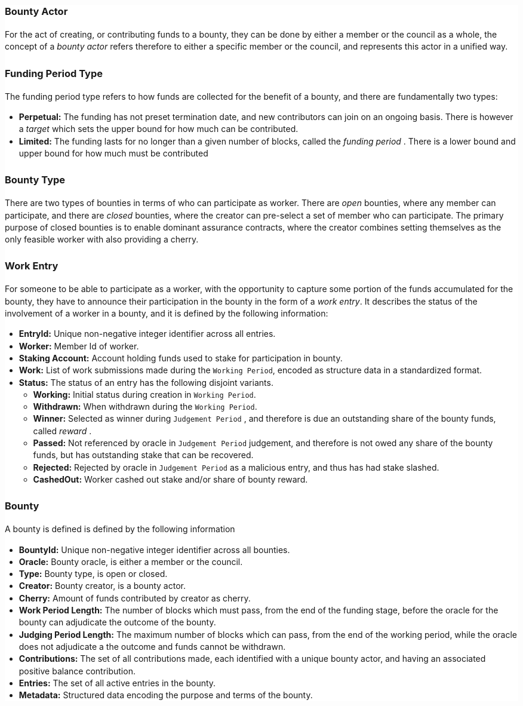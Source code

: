 ### Bounty Actor

For the act of creating, or contributing funds to a bounty, they can be done by either a member or the council as a whole, the concept of a _bounty actor_ refers therefore to either a specific member or the council, and represents this actor in a unified way.

### Funding Period Type

The funding period type refers to how funds are collected for the benefit of a bounty, and there are fundamentally two types:

* **Perpetual:** The funding has not preset termination date, and new contributors can join on an ongoing basis. There is however a _target_ which sets the upper bound for how much can be contributed.
* **Limited:** The funding lasts for no longer than a given number of blocks, called the _funding period_ . There is a lower bound and upper bound for how much must be contributed

### Bounty Type

There are two types of bounties in terms of who can participate as worker. There are _open_ bounties, where any member can participate, and there are _closed_ bounties, where the creator can pre-select a set of member who can participate. The primary purpose of closed bounties is to enable dominant assurance contracts, where the creator combines setting themselves as the only feasible worker with also providing a cherry.

### Work Entry

For someone to be able to participate as a worker, with the opportunity to capture some portion of the funds accumulated for the bounty, they have to announce their participation in the bounty in the form of a _work entry_. It describes the status of the involvement of a worker in a bounty, and it is defined by the following information:

* **EntryId:** Unique non-negative integer identifier across all entries.
* **Worker:** Member Id of worker.
* **Staking Account:** Account holding funds used to stake for participation in bounty.
* **Work:** List of work submissions made during the `Working Period`, encoded as structure data in a standardized format.
* **Status:** The status of an entry has the following disjoint variants.
  * **Working:** Initial status during creation in `Working Period`.
  * **Withdrawn:** When withdrawn during the `Working Period`.
  * **Winner:** Selected as winner during `Judgement Period` , and therefore is due an outstanding share of the bounty funds, called _reward_  .
  * **Passed:** Not referenced by oracle in `Judgement Period` judgement, and therefore is not owed any share of the bounty funds, but has outstanding stake that can be recovered.
  * **Rejected:** Rejected by oracle in `Judgement Period` as a malicious entry, and thus has had stake slashed.
  * **CashedOut:** Worker cashed out stake and/or share of bounty reward.

### Bounty

A bounty is defined is defined by the following information

* **BountyId:** Unique non-negative integer identifier across all bounties.
* **Oracle:** Bounty oracle, is either a member or the council.
* **Type:** Bounty type, is open or closed.
* **Creator:** Bounty creator, is a bounty actor.
* **Cherry:** Amount of funds contributed by creator as cherry.
* **Work Period Length:** The number of blocks which must pass, from the end of the funding stage, before the oracle for the bounty can adjudicate the outcome of the bounty.
* **Judging Period Length:** The maximum number of blocks which can pass, from the end of the working period, while the oracle does not adjudicate a the outcome and funds cannot be withdrawn.
* **Contributions:** The set of all contributions made, each identified with a unique bounty actor, and having an associated positive balance contribution.
* **Entries:** The set of all active entries in the bounty.
* **Metadata:** Structured data encoding the purpose and terms of the bounty.